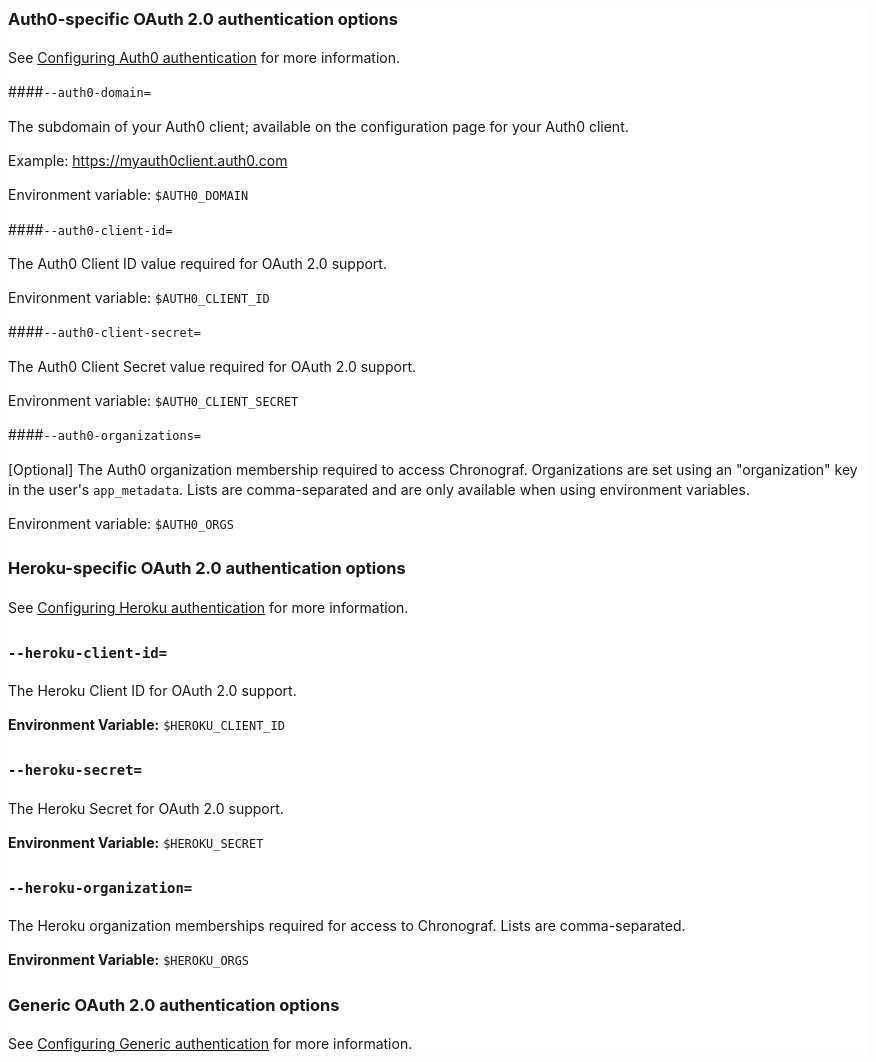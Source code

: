 ### Auth0-specific OAuth 2.0 authentication options

See [Configuring Auth0 authentication](/chronograf/v1.4/administration/managing-security/#configuring-auth0-authentication) for more information.

####`--auth0-domain=`

The subdomain of your Auth0 client; available on the configuration page for your Auth0 client.

Example: https://myauth0client.auth0.com

Environment variable: `$AUTH0_DOMAIN`

####`--auth0-client-id=`

The Auth0 Client ID value required for OAuth 2.0 support.

Environment variable: `$AUTH0_CLIENT_ID`

####`--auth0-client-secret=`

The Auth0 Client Secret value required for OAuth 2.0 support.

Environment variable: `$AUTH0_CLIENT_SECRET`

####`--auth0-organizations=`

[Optional] The Auth0 organization membership required to access Chronograf.
Organizations are set using an "organization" key in the user's `app_metadata`.
Lists are comma-separated and are only available when using environment variables.

Environment variable: `$AUTH0_ORGS`

### Heroku-specific OAuth 2.0 authentication options

See [Configuring Heroku authentication](/chronograf/v1.4/administration/managing-security/#configuring-heroku-authentication) for more information.

### `--heroku-client-id=`                         
The Heroku Client ID for OAuth 2.0 support.

**Environment Variable:** `$HEROKU_CLIENT_ID`

### `--heroku-secret=`                            
The Heroku Secret for OAuth 2.0 support.

**Environment Variable:** `$HEROKU_SECRET`

### `--heroku-organization=`                      
The Heroku organization memberships required for access to Chronograf.
Lists are comma-separated.

**Environment Variable:** `$HEROKU_ORGS`


### Generic OAuth 2.0 authentication options

See [Configuring Generic authentication](/chronograf/v1.4/administration/managing-security/#configuring-generic-authentication) for more information.
